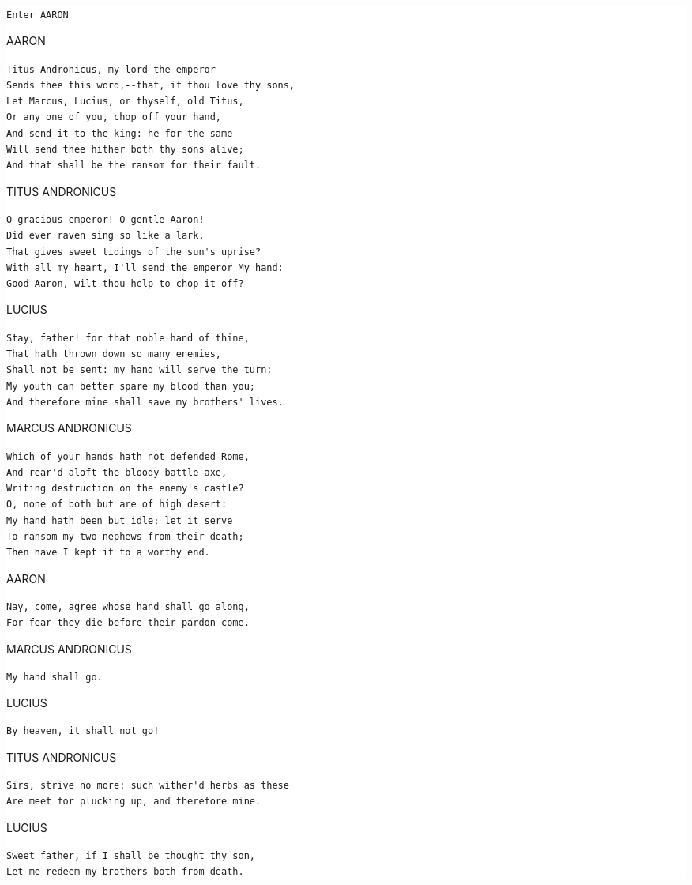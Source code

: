     Enter AARON

AARON

    Titus Andronicus, my lord the emperor
    Sends thee this word,--that, if thou love thy sons,
    Let Marcus, Lucius, or thyself, old Titus,
    Or any one of you, chop off your hand,
    And send it to the king: he for the same
    Will send thee hither both thy sons alive;
    And that shall be the ransom for their fault.

TITUS ANDRONICUS

    O gracious emperor! O gentle Aaron!
    Did ever raven sing so like a lark,
    That gives sweet tidings of the sun's uprise?
    With all my heart, I'll send the emperor My hand:
    Good Aaron, wilt thou help to chop it off?

LUCIUS

    Stay, father! for that noble hand of thine,
    That hath thrown down so many enemies,
    Shall not be sent: my hand will serve the turn:
    My youth can better spare my blood than you;
    And therefore mine shall save my brothers' lives.

MARCUS ANDRONICUS

    Which of your hands hath not defended Rome,
    And rear'd aloft the bloody battle-axe,
    Writing destruction on the enemy's castle?
    O, none of both but are of high desert:
    My hand hath been but idle; let it serve
    To ransom my two nephews from their death;
    Then have I kept it to a worthy end.

AARON

    Nay, come, agree whose hand shall go along,
    For fear they die before their pardon come.

MARCUS ANDRONICUS

    My hand shall go.

LUCIUS

    By heaven, it shall not go!

TITUS ANDRONICUS

    Sirs, strive no more: such wither'd herbs as these
    Are meet for plucking up, and therefore mine.

LUCIUS

    Sweet father, if I shall be thought thy son,
    Let me redeem my brothers both from death.
